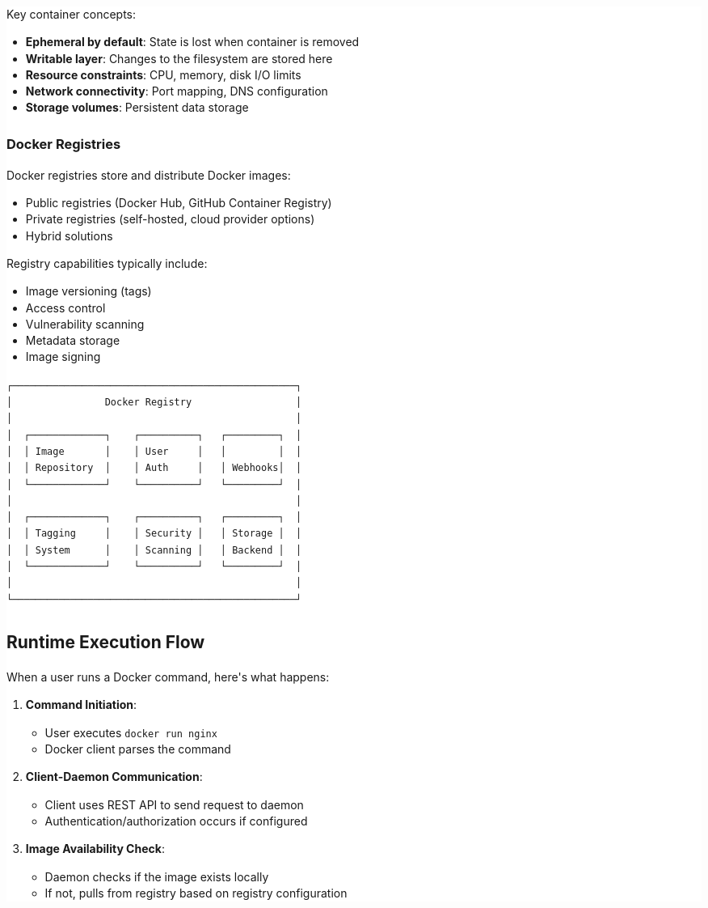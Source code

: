 Key container concepts:
- **Ephemeral by default**: State is lost when container is removed
- **Writable layer**: Changes to the filesystem are stored here
- **Resource constraints**: CPU, memory, disk I/O limits
- **Network connectivity**: Port mapping, DNS configuration
- **Storage volumes**: Persistent data storage

### Docker Registries

Docker registries store and distribute Docker images:

- Public registries (Docker Hub, GitHub Container Registry)
- Private registries (self-hosted, cloud provider options)
- Hybrid solutions

Registry capabilities typically include:
- Image versioning (tags)
- Access control
- Vulnerability scanning
- Metadata storage
- Image signing

```
┌─────────────────────────────────────────────────┐
│                Docker Registry                  │
│                                                 │
│  ┌─────────────┐    ┌──────────┐   ┌─────────┐  │
│  │ Image       │    │ User     │   │         │  │
│  │ Repository  │    │ Auth     │   │ Webhooks│  │
│  └─────────────┘    └──────────┘   └─────────┘  │
│                                                 │
│  ┌─────────────┐    ┌──────────┐   ┌─────────┐  │
│  │ Tagging     │    │ Security │   │ Storage │  │
│  │ System      │    │ Scanning │   │ Backend │  │
│  └─────────────┘    └──────────┘   └─────────┘  │
│                                                 │
└─────────────────────────────────────────────────┘
```

## Runtime Execution Flow

When a user runs a Docker command, here's what happens:

1. **Command Initiation**:
   - User executes `docker run nginx`
   - Docker client parses the command

2. **Client-Daemon Communication**:
   - Client uses REST API to send request to daemon
   - Authentication/authorization occurs if configured

3. **Image Availability Check**:
   - Daemon checks if the image exists locally
   - If not, pulls from registry based on registry configuration
